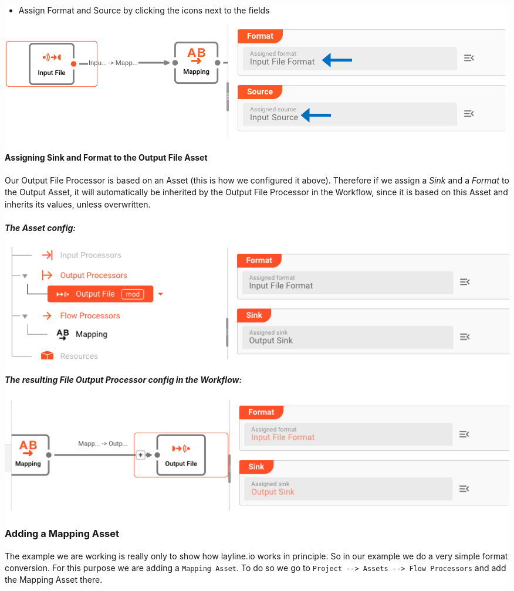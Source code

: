 - Assign Format and Source by clicking the icons next to the fields

![](.configuration-images/2021-10-28-17-27-57.png "Assigned Format and Source (Workflow Configuration)")


#### Assigning Sink and Format to the Output File Asset

Our Output File Processor is based on an Asset (this is how we configured it above). 
Therefore if we assign a _Sink_ and a _Format_ to the Output Asset, it will automatically be inherited by the Output File Processor in the Workflow, since it is based on this Asset and inherits its values, unless overwritten.

##### The Asset config:
![](.configuration-images/2021-10-28-17-35-39.png "Asset Config (Workflow Configuration)")

##### The resulting File Output Processor config in the Workflow:
![](.configuration-images/2021-10-28-17-38-51.png "The resulting File Output Processor config in the Workflow (Workflow Configuration)")

### Adding a Mapping Asset

The example we are working is really only to show how layline.io works in principle. So in our example we do a very simple format conversion. For this purpose we are adding a `Mapping Asset`. To do so we go to `Project --> Assets --> Flow Processors` and add the Mapping Asset there.
